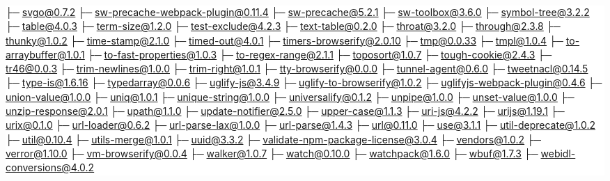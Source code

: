 ├─ svgo@0.7.2
├─ sw-precache-webpack-plugin@0.11.4
├─ sw-precache@5.2.1
├─ sw-toolbox@3.6.0
├─ symbol-tree@3.2.2
├─ table@4.0.3
├─ term-size@1.2.0
├─ test-exclude@4.2.3
├─ text-table@0.2.0
├─ throat@3.2.0
├─ through@2.3.8
├─ thunky@1.0.2
├─ time-stamp@2.1.0
├─ timed-out@4.0.1
├─ timers-browserify@2.0.10
├─ tmp@0.0.33
├─ tmpl@1.0.4
├─ to-arraybuffer@1.0.1
├─ to-fast-properties@1.0.3
├─ to-regex-range@2.1.1
├─ toposort@1.0.7
├─ tough-cookie@2.4.3
├─ tr46@0.0.3
├─ trim-newlines@1.0.0
├─ trim-right@1.0.1
├─ tty-browserify@0.0.0
├─ tunnel-agent@0.6.0
├─ tweetnacl@0.14.5
├─ type-is@1.6.16
├─ typedarray@0.0.6
├─ uglify-js@3.4.9
├─ uglify-to-browserify@1.0.2
├─ uglifyjs-webpack-plugin@0.4.6
├─ union-value@1.0.0
├─ uniq@1.0.1
├─ unique-string@1.0.0
├─ universalify@0.1.2
├─ unpipe@1.0.0
├─ unset-value@1.0.0
├─ unzip-response@2.0.1
├─ upath@1.1.0
├─ update-notifier@2.5.0
├─ upper-case@1.1.3
├─ uri-js@4.2.2
├─ urijs@1.19.1
├─ urix@0.1.0
├─ url-loader@0.6.2
├─ url-parse-lax@1.0.0
├─ url-parse@1.4.3
├─ url@0.11.0
├─ use@3.1.1
├─ util-deprecate@1.0.2
├─ util@0.10.4
├─ utils-merge@1.0.1
├─ uuid@3.3.2
├─ validate-npm-package-license@3.0.4
├─ vendors@1.0.2
├─ verror@1.10.0
├─ vm-browserify@0.0.4
├─ walker@1.0.7
├─ watch@0.10.0
├─ watchpack@1.6.0
├─ wbuf@1.7.3
├─ webidl-conversions@4.0.2